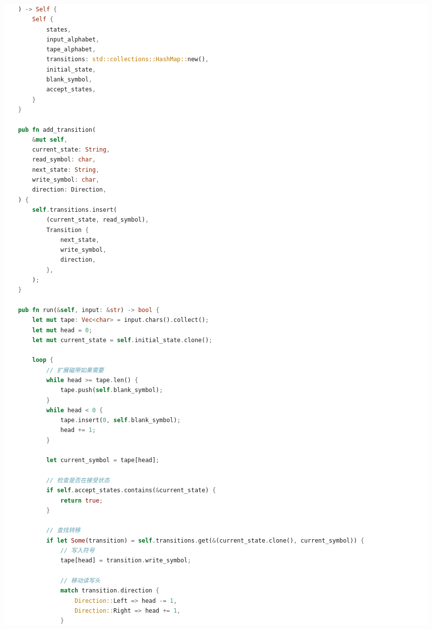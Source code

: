 ```rust
    ) -> Self {
        Self {
            states,
            input_alphabet,
            tape_alphabet,
            transitions: std::collections::HashMap::new(),
            initial_state,
            blank_symbol,
            accept_states,
        }
    }

    pub fn add_transition(
        &mut self,
        current_state: String,
        read_symbol: char,
        next_state: String,
        write_symbol: char,
        direction: Direction,
    ) {
        self.transitions.insert(
            (current_state, read_symbol),
            Transition {
                next_state,
                write_symbol,
                direction,
            },
        );
    }

    pub fn run(&self, input: &str) -> bool {
        let mut tape: Vec<char> = input.chars().collect();
        let mut head = 0;
        let mut current_state = self.initial_state.clone();

        loop {
            // 扩展磁带如果需要
            while head >= tape.len() {
                tape.push(self.blank_symbol);
            }
            while head < 0 {
                tape.insert(0, self.blank_symbol);
                head += 1;
            }

            let current_symbol = tape[head];
            
            // 检查是否在接受状态
            if self.accept_states.contains(&current_state) {
                return true;
            }

            // 查找转移
            if let Some(transition) = self.transitions.get(&(current_state.clone(), current_symbol)) {
                // 写入符号
                tape[head] = transition.write_symbol;
                
                // 移动读写头
                match transition.direction {
                    Direction::Left => head -= 1,
                    Direction::Right => head += 1,
                }
```